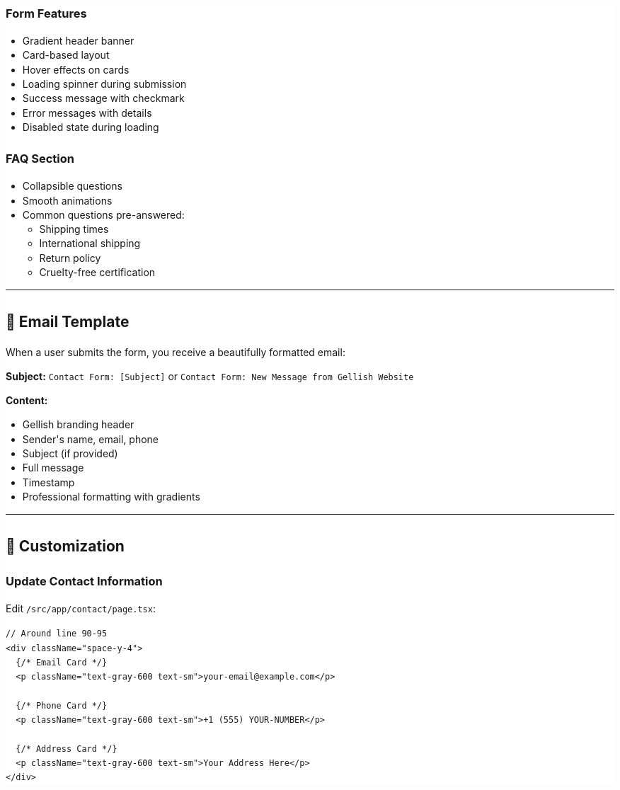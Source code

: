 ### Form Features
- Gradient header banner
- Card-based layout
- Hover effects on cards
- Loading spinner during submission
- Success message with checkmark
- Error messages with details
- Disabled state during loading

### FAQ Section
- Collapsible questions
- Smooth animations
- Common questions pre-answered:
  - Shipping times
  - International shipping
  - Return policy
  - Cruelty-free certification

---

## 📨 Email Template

When a user submits the form, you receive a beautifully formatted email:

**Subject:** `Contact Form: [Subject]` or `Contact Form: New Message from Gellish Website`

**Content:**
- Gellish branding header
- Sender's name, email, phone
- Subject (if provided)
- Full message
- Timestamp
- Professional formatting with gradients

---

## 🔧 Customization

### Update Contact Information

Edit `/src/app/contact/page.tsx`:

```tsx
// Around line 90-95
<div className="space-y-4">
  {/* Email Card */}
  <p className="text-gray-600 text-sm">your-email@example.com</p>
  
  {/* Phone Card */}
  <p className="text-gray-600 text-sm">+1 (555) YOUR-NUMBER</p>
  
  {/* Address Card */}
  <p className="text-gray-600 text-sm">Your Address Here</p>
</div>
```
